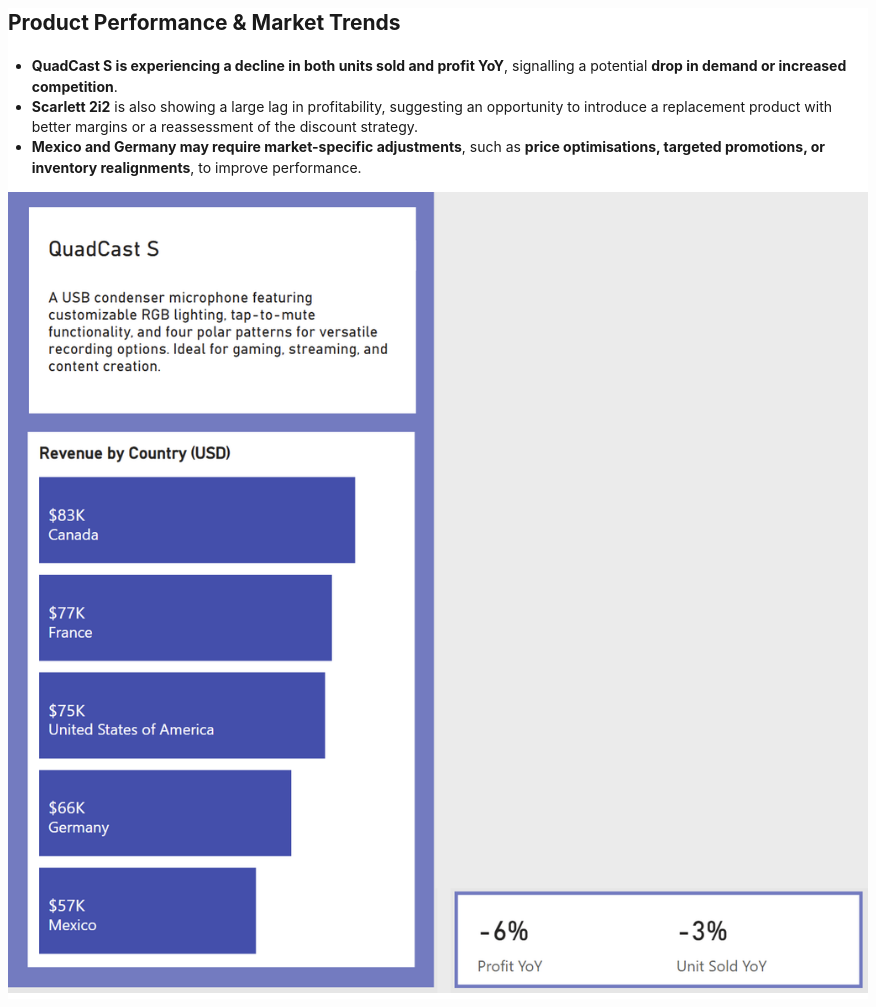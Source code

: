 
## Product Performance & Market Trends
- **QuadCast S is experiencing a decline in both units sold and profit YoY**, signalling a potential **drop in demand or increased competition**.
- **Scarlett 2i2** is also showing a large lag in profitability, suggesting an opportunity to introduce a replacement product with better margins or a reassessment of the discount strategy. 
- **Mexico and Germany may require market-specific adjustments**, such as **price optimisations, targeted promotions, or inventory realignments**, to improve performance.

![Product Performance & Market Trends](https://github.com/SinaS24/Asces-Sound-Product-Analysis/blob/main/Images/Product%20Performance%20%26%20Market%20Trends.png)